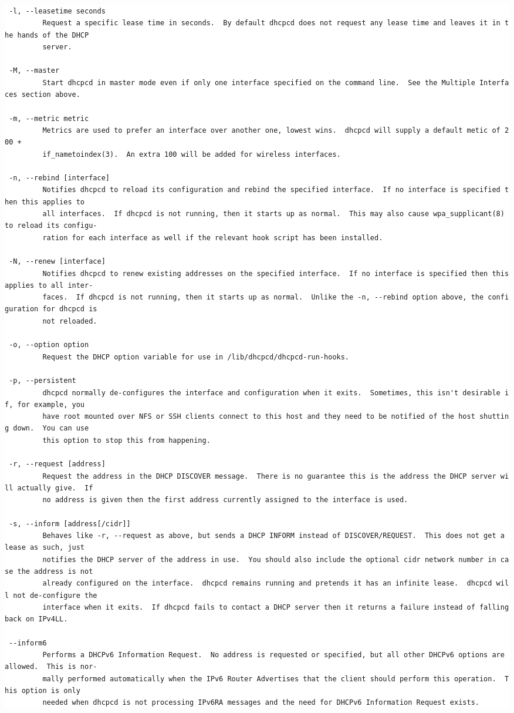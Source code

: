      -l, --leasetime seconds
             Request a specific lease time in seconds.  By default dhcpcd does not request any lease time and leaves it in the hands of the DHCP
             server.

     -M, --master
             Start dhcpcd in master mode even if only one interface specified on the command line.  See the Multiple Interfaces section above.

     -m, --metric metric
             Metrics are used to prefer an interface over another one, lowest wins.  dhcpcd will supply a default metic of 200 +
             if_nametoindex(3).  An extra 100 will be added for wireless interfaces.

     -n, --rebind [interface]
             Notifies dhcpcd to reload its configuration and rebind the specified interface.  If no interface is specified then this applies to
             all interfaces.  If dhcpcd is not running, then it starts up as normal.  This may also cause wpa_supplicant(8) to reload its configu‐
             ration for each interface as well if the relevant hook script has been installed.

     -N, --renew [interface]
             Notifies dhcpcd to renew existing addresses on the specified interface.  If no interface is specified then this applies to all inter‐
             faces.  If dhcpcd is not running, then it starts up as normal.  Unlike the -n, --rebind option above, the configuration for dhcpcd is
             not reloaded.

     -o, --option option
             Request the DHCP option variable for use in /lib/dhcpcd/dhcpcd-run-hooks.

     -p, --persistent
             dhcpcd normally de-configures the interface and configuration when it exits.  Sometimes, this isn't desirable if, for example, you
             have root mounted over NFS or SSH clients connect to this host and they need to be notified of the host shutting down.  You can use
             this option to stop this from happening.

     -r, --request [address]
             Request the address in the DHCP DISCOVER message.  There is no guarantee this is the address the DHCP server will actually give.  If
             no address is given then the first address currently assigned to the interface is used.

     -s, --inform [address[/cidr]]
             Behaves like -r, --request as above, but sends a DHCP INFORM instead of DISCOVER/REQUEST.  This does not get a lease as such, just
             notifies the DHCP server of the address in use.  You should also include the optional cidr network number in case the address is not
             already configured on the interface.  dhcpcd remains running and pretends it has an infinite lease.  dhcpcd will not de-configure the
             interface when it exits.  If dhcpcd fails to contact a DHCP server then it returns a failure instead of falling back on IPv4LL.

     --inform6
             Performs a DHCPv6 Information Request.  No address is requested or specified, but all other DHCPv6 options are allowed.  This is nor‐
             mally performed automatically when the IPv6 Router Advertises that the client should perform this operation.  This option is only
             needed when dhcpcd is not processing IPv6RA messages and the need for DHCPv6 Information Request exists.
